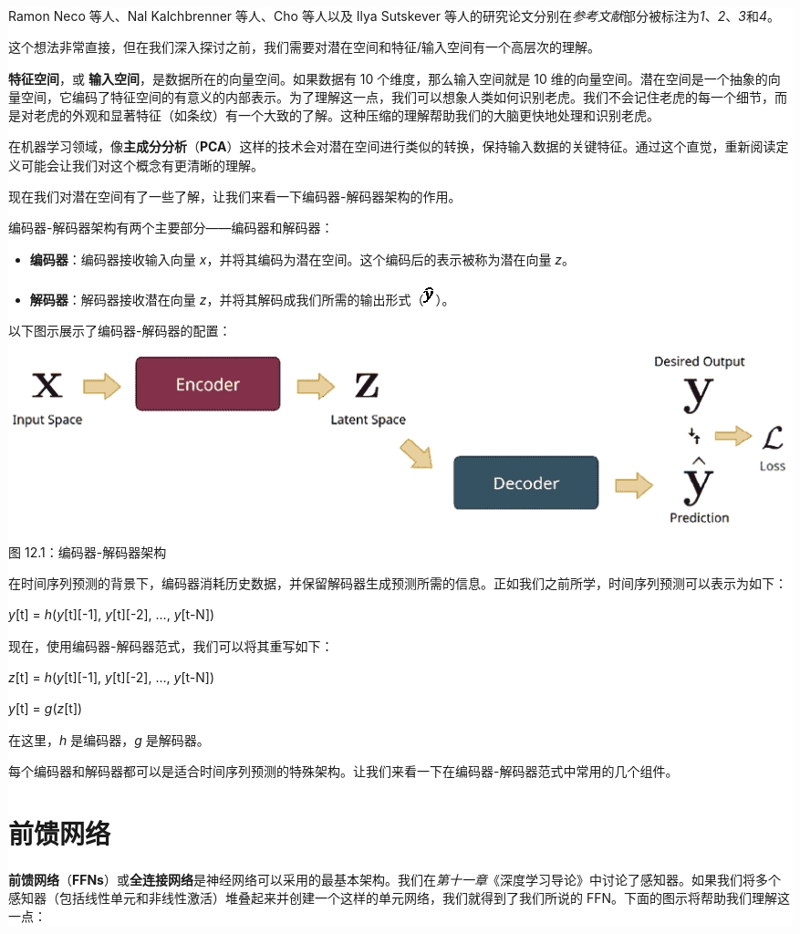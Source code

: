 Ramon Neco 等人、Nal Kalchbrenner 等人、Cho 等人以及 Ilya Sutskever 等人的研究论文分别在*参考文献*部分被标注为*1*、*2*、*3*和*4*。

这个想法非常直接，但在我们深入探讨之前，我们需要对潜在空间和特征/输入空间有一个高层次的理解。

**特征空间**，或 **输入空间**，是数据所在的向量空间。如果数据有 10 个维度，那么输入空间就是 10 维的向量空间。潜在空间是一个抽象的向量空间，它编码了特征空间的有意义的内部表示。为了理解这一点，我们可以想象人类如何识别老虎。我们不会记住老虎的每一个细节，而是对老虎的外观和显著特征（如条纹）有一个大致的了解。这种压缩的理解帮助我们的大脑更快地处理和识别老虎。

在机器学习领域，像**主成分分析**（**PCA**）这样的技术会对潜在空间进行类似的转换，保持输入数据的关键特征。通过这个直觉，重新阅读定义可能会让我们对这个概念有更清晰的理解。

现在我们对潜在空间有了一些了解，让我们来看一下编码器-解码器架构的作用。

编码器-解码器架构有两个主要部分——编码器和解码器：

+   **编码器**：编码器接收输入向量 *x*，并将其编码为潜在空间。这个编码后的表示被称为潜在向量 *z*。

+   **解码器**：解码器接收潜在向量 *z*，并将其解码成我们所需的输出形式（![](img/B22389_05_001.png)）。

以下图示展示了编码器-解码器的配置：

![图 12.1 – 编码器-解码器架构](img/B22389_12_01.png)

图 12.1：编码器-解码器架构

在时间序列预测的背景下，编码器消耗历史数据，并保留解码器生成预测所需的信息。正如我们之前所学，时间序列预测可以表示为如下：

*y*[t] = *h*(*y*[t][-1], *y*[t][-2], …, *y*[t-N])

现在，使用编码器-解码器范式，我们可以将其重写如下：

*z*[t] = *h*(*y*[t][-1], *y*[t][-2], …, *y*[t-N])

*y*[t] = *g*(*z*[t])

在这里，*h* 是编码器，*g* 是解码器。

每个编码器和解码器都可以是适合时间序列预测的特殊架构。让我们来看一下在编码器-解码器范式中常用的几个组件。

# 前馈网络

**前馈网络**（**FFNs**）或**全连接网络**是神经网络可以采用的最基本架构。我们在*第十一章*《深度学习导论》中讨论了感知器。如果我们将多个感知器（包括线性单元和非线性激活）堆叠起来并创建一个这样的单元网络，我们就得到了我们所说的 FFN。下面的图示将帮助我们理解这一点：
